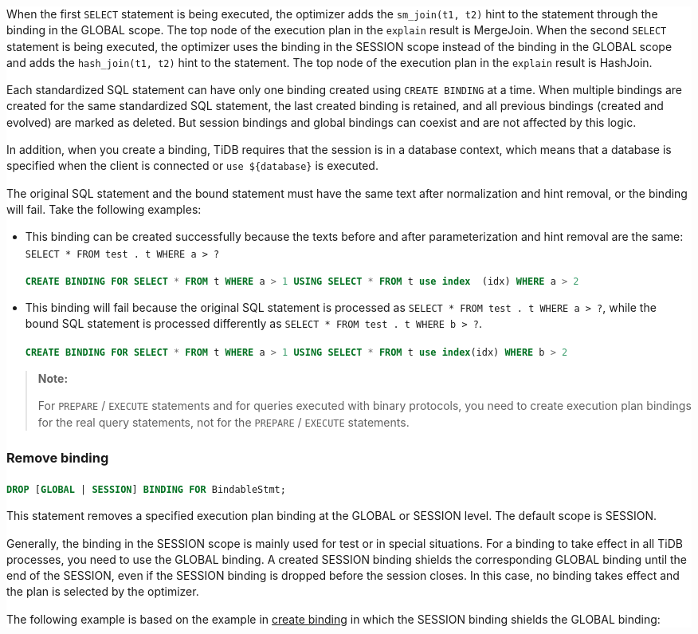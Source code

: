 When the first `SELECT` statement is being executed, the optimizer adds the `sm_join(t1, t2)` hint to the statement through the binding in the GLOBAL scope. The top node of the execution plan in the `explain` result is MergeJoin. When the second `SELECT` statement is being executed, the optimizer uses the binding in the SESSION scope instead of the binding in the GLOBAL scope and adds the `hash_join(t1, t2)` hint to the statement. The top node of the execution plan in the `explain` result is HashJoin.

Each standardized SQL statement can have only one binding created using `CREATE BINDING` at a time. When multiple bindings are created for the same standardized SQL statement, the last created binding is retained, and all previous bindings (created and evolved) are marked as deleted. But session bindings and global bindings can coexist and are not affected by this logic.

In addition, when you create a binding, TiDB requires that the session is in a database context, which means that a database is specified when the client is connected or `use ${database}` is executed.

The original SQL statement and the bound statement must have the same text after normalization and hint removal, or the binding will fail. Take the following examples:

- This binding can be created successfully because the texts before and after parameterization and hint removal are the same: `SELECT * FROM test . t WHERE a > ?`

     ```sql
     CREATE BINDING FOR SELECT * FROM t WHERE a > 1 USING SELECT * FROM t use index  (idx) WHERE a > 2
     ```

- This binding will fail because the original SQL statement is processed as `SELECT * FROM test . t WHERE a > ?`, while the bound SQL statement is processed differently as `SELECT * FROM test . t WHERE b > ?`.

     ```sql
     CREATE BINDING FOR SELECT * FROM t WHERE a > 1 USING SELECT * FROM t use index(idx) WHERE b > 2
     ```

> **Note:**
>
> For `PREPARE` / `EXECUTE` statements and for queries executed with binary protocols, you need to create execution plan bindings for the real query statements, not for the `PREPARE` / `EXECUTE` statements.

### Remove binding


```sql
DROP [GLOBAL | SESSION] BINDING FOR BindableStmt;
```

This statement removes a specified execution plan binding at the GLOBAL or SESSION level. The default scope is SESSION.

Generally, the binding in the SESSION scope is mainly used for test or in special situations. For a binding to take effect in all TiDB processes, you need to use the GLOBAL binding. A created SESSION binding shields the corresponding GLOBAL binding until the end of the SESSION, even if the SESSION binding is dropped before the session closes. In this case, no binding takes effect and the plan is selected by the optimizer.

The following example is based on the example in [create binding](#create-a-binding) in which the SESSION binding shields the GLOBAL binding:
